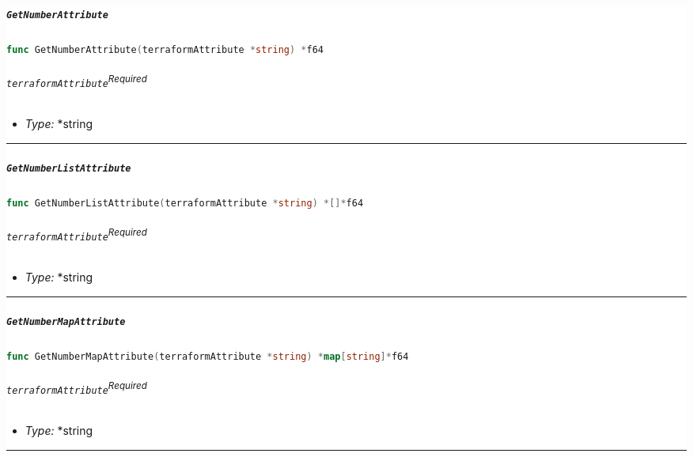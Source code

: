 ##### `GetNumberAttribute` <a name="GetNumberAttribute" id="@cdktf/provider-datadog.dataDatadogIntegrationAwsIamPermissionsStandard.DataDatadogIntegrationAwsIamPermissionsStandard.getNumberAttribute"></a>

```go
func GetNumberAttribute(terraformAttribute *string) *f64
```

###### `terraformAttribute`<sup>Required</sup> <a name="terraformAttribute" id="@cdktf/provider-datadog.dataDatadogIntegrationAwsIamPermissionsStandard.DataDatadogIntegrationAwsIamPermissionsStandard.getNumberAttribute.parameter.terraformAttribute"></a>

- *Type:* *string

---

##### `GetNumberListAttribute` <a name="GetNumberListAttribute" id="@cdktf/provider-datadog.dataDatadogIntegrationAwsIamPermissionsStandard.DataDatadogIntegrationAwsIamPermissionsStandard.getNumberListAttribute"></a>

```go
func GetNumberListAttribute(terraformAttribute *string) *[]*f64
```

###### `terraformAttribute`<sup>Required</sup> <a name="terraformAttribute" id="@cdktf/provider-datadog.dataDatadogIntegrationAwsIamPermissionsStandard.DataDatadogIntegrationAwsIamPermissionsStandard.getNumberListAttribute.parameter.terraformAttribute"></a>

- *Type:* *string

---

##### `GetNumberMapAttribute` <a name="GetNumberMapAttribute" id="@cdktf/provider-datadog.dataDatadogIntegrationAwsIamPermissionsStandard.DataDatadogIntegrationAwsIamPermissionsStandard.getNumberMapAttribute"></a>

```go
func GetNumberMapAttribute(terraformAttribute *string) *map[string]*f64
```

###### `terraformAttribute`<sup>Required</sup> <a name="terraformAttribute" id="@cdktf/provider-datadog.dataDatadogIntegrationAwsIamPermissionsStandard.DataDatadogIntegrationAwsIamPermissionsStandard.getNumberMapAttribute.parameter.terraformAttribute"></a>

- *Type:* *string

---
